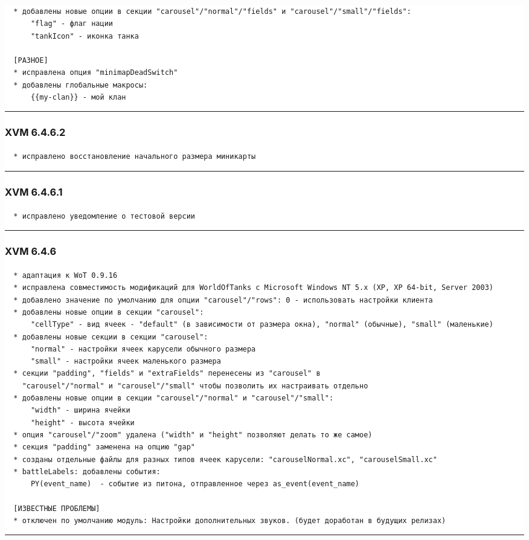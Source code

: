 ```
  * добавлены новые опции в секции "carousel"/"normal"/"fields" и "carousel"/"small"/"fields":
      "flag" - флаг нации
      "tankIcon" - иконка танка

  [РАЗНОЕ]
  * исправлена опция "minimapDeadSwitch"
  * добавлены глобальные макросы:
      {{my-clan}} - мой клан
```
______________________________

### XVM 6.4.6.2
```
  * исправлено восстановление начального размера миникарты
```
______________________________

### XVM 6.4.6.1
```
  * исправлено уведомление о тестовой версии
```
______________________________

### XVM 6.4.6
```
  * адаптация к WoT 0.9.16
  * исправлена совместимость модификаций для WorldOfTanks с Microsoft Windows NT 5.x (XP, XP 64-bit, Server 2003)
  * добавлено значение по умолчанию для опции "carousel"/"rows": 0 - использовать настройки клиента
  * добавлены новые опции в секции "carousel":
      "cellType" - вид ячеек - "default" (в зависимости от размера окна), "normal" (обычные), "small" (маленькие)
  * добавлены новые секции в секции "carousel":
      "normal" - настройки ячеек карусели обычного размера
      "small" - настройки ячеек маленького размера
  * секции "padding", "fields" и "extraFields" перенесены из "carousel" в
    "carousel"/"normal" и "carousel"/"small" чтобы позволить их настраивать отдельно
  * добавлены новые опции в секции "carousel"/"normal" и "carousel"/"small":
      "width" - ширина ячейки
      "height" - высота ячейки
  * опция "carousel"/"zoom" удалена ("width" и "height" позволяют делать то же самое)
  * секция "padding" заменена на опцию "gap"
  * созданы отдельные файлы для разных типов ячеек карусели: "carouselNormal.xc", "carouselSmall.xc"
  * battleLabels: добавлены события:
      PY(event_name)  - событие из питона, отправленное через as_event(event_name)

  [ИЗВЕСТНЫЕ ПРОБЛЕМЫ]
  * отключен по умолчанию модуль: Настройки дополнительных звуков. (будет доработан в будущих релизах)
```
______________________________
